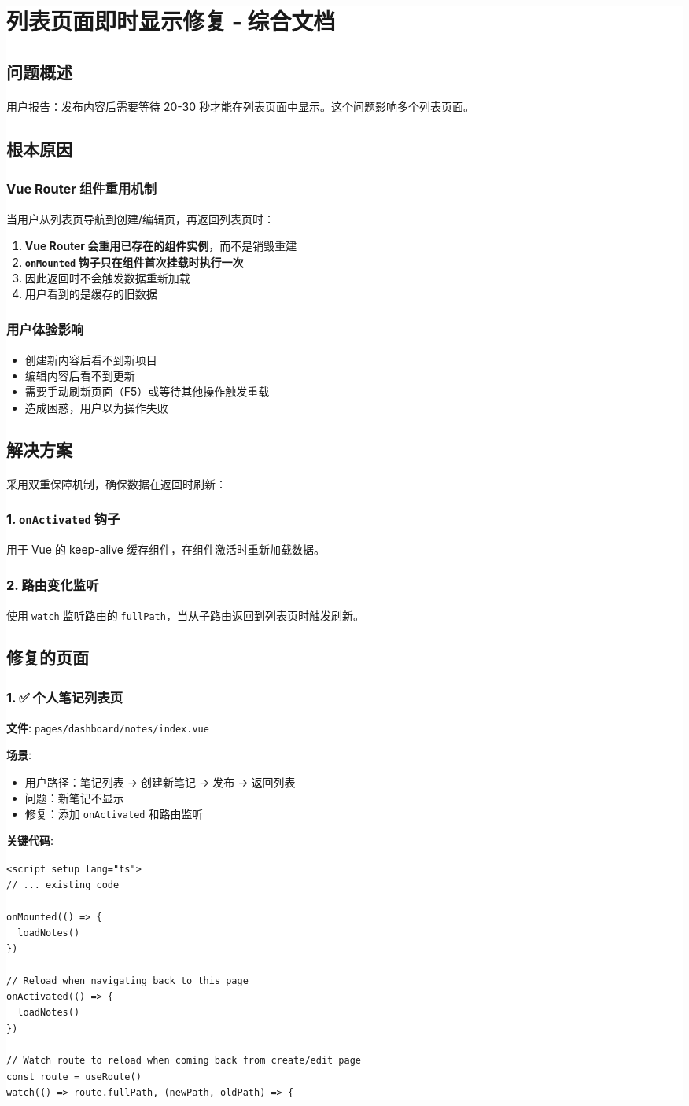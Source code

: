 # 列表页面即时显示修复 - 综合文档

## 问题概述

用户报告：发布内容后需要等待 20-30 秒才能在列表页面中显示。这个问题影响多个列表页面。

## 根本原因

### Vue Router 组件重用机制

当用户从列表页导航到创建/编辑页，再返回列表页时：

1. **Vue Router 会重用已存在的组件实例**，而不是销毁重建
2. **`onMounted` 钩子只在组件首次挂载时执行一次**
3. 因此返回时不会触发数据重新加载
4. 用户看到的是缓存的旧数据

### 用户体验影响

- 创建新内容后看不到新项目
- 编辑内容后看不到更新
- 需要手动刷新页面（F5）或等待其他操作触发重载
- 造成困惑，用户以为操作失败

## 解决方案

采用双重保障机制，确保数据在返回时刷新：

### 1. `onActivated` 钩子
用于 Vue 的 keep-alive 缓存组件，在组件激活时重新加载数据。

### 2. 路由变化监听
使用 `watch` 监听路由的 `fullPath`，当从子路由返回到列表页时触发刷新。

## 修复的页面

### 1. ✅ 个人笔记列表页
**文件**: `pages/dashboard/notes/index.vue`

**场景**:
- 用户路径：笔记列表 → 创建新笔记 → 发布 → 返回列表
- 问题：新笔记不显示
- 修复：添加 `onActivated` 和路由监听

**关键代码**:
```vue
<script setup lang="ts">
// ... existing code

onMounted(() => {
  loadNotes()
})

// Reload when navigating back to this page
onActivated(() => {
  loadNotes()
})

// Watch route to reload when coming back from create/edit page
const route = useRoute()
watch(() => route.fullPath, (newPath, oldPath) => {
```